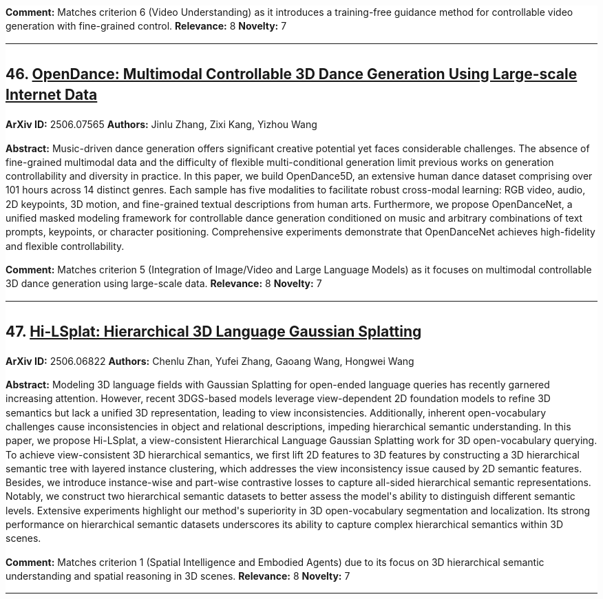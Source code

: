 **Comment:** Matches criterion 6 (Video Understanding) as it introduces a training-free guidance method for controllable video generation with fine-grained control.
**Relevance:** 8
**Novelty:** 7

---

## 46. [OpenDance: Multimodal Controllable 3D Dance Generation Using Large-scale Internet Data](https://arxiv.org/abs/2506.07565) <a id="link46"></a>
**ArXiv ID:** 2506.07565
**Authors:** Jinlu Zhang, Zixi Kang, Yizhou Wang

**Abstract:**  Music-driven dance generation offers significant creative potential yet faces considerable challenges. The absence of fine-grained multimodal data and the difficulty of flexible multi-conditional generation limit previous works on generation controllability and diversity in practice. In this paper, we build OpenDance5D, an extensive human dance dataset comprising over 101 hours across 14 distinct genres. Each sample has five modalities to facilitate robust cross-modal learning: RGB video, audio, 2D keypoints, 3D motion, and fine-grained textual descriptions from human arts. Furthermore, we propose OpenDanceNet, a unified masked modeling framework for controllable dance generation conditioned on music and arbitrary combinations of text prompts, keypoints, or character positioning. Comprehensive experiments demonstrate that OpenDanceNet achieves high-fidelity and flexible controllability.

**Comment:** Matches criterion 5 (Integration of Image/Video and Large Language Models) as it focuses on multimodal controllable 3D dance generation using large-scale data.
**Relevance:** 8
**Novelty:** 7

---

## 47. [Hi-LSplat: Hierarchical 3D Language Gaussian Splatting](https://arxiv.org/abs/2506.06822) <a id="link47"></a>
**ArXiv ID:** 2506.06822
**Authors:** Chenlu Zhan, Yufei Zhang, Gaoang Wang, Hongwei Wang

**Abstract:**  Modeling 3D language fields with Gaussian Splatting for open-ended language queries has recently garnered increasing attention. However, recent 3DGS-based models leverage view-dependent 2D foundation models to refine 3D semantics but lack a unified 3D representation, leading to view inconsistencies. Additionally, inherent open-vocabulary challenges cause inconsistencies in object and relational descriptions, impeding hierarchical semantic understanding. In this paper, we propose Hi-LSplat, a view-consistent Hierarchical Language Gaussian Splatting work for 3D open-vocabulary querying. To achieve view-consistent 3D hierarchical semantics, we first lift 2D features to 3D features by constructing a 3D hierarchical semantic tree with layered instance clustering, which addresses the view inconsistency issue caused by 2D semantic features. Besides, we introduce instance-wise and part-wise contrastive losses to capture all-sided hierarchical semantic representations. Notably, we construct two hierarchical semantic datasets to better assess the model's ability to distinguish different semantic levels. Extensive experiments highlight our method's superiority in 3D open-vocabulary segmentation and localization. Its strong performance on hierarchical semantic datasets underscores its ability to capture complex hierarchical semantics within 3D scenes.

**Comment:** Matches criterion 1 (Spatial Intelligence and Embodied Agents) due to its focus on 3D hierarchical semantic understanding and spatial reasoning in 3D scenes.
**Relevance:** 8
**Novelty:** 7

---